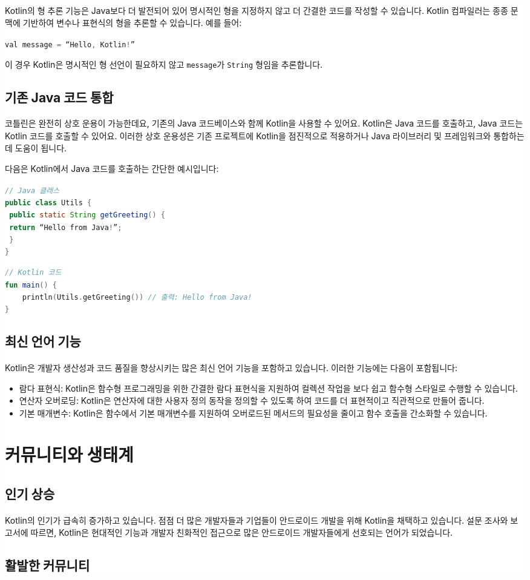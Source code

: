 Kotlin의 형 추론 기능은 Java보다 더 발전되어 있어 명시적인 형을 지정하지 않고 더 간결한 코드를 작성할 수 있습니다. Kotlin 컴파일러는 종종 문맥에 기반하여 변수나 표현식의 형을 추론할 수 있습니다. 예를 들어:

```js
val message = “Hello, Kotlin!”
```

이 경우 Kotlin은 명시적인 형 선언이 필요하지 않고 `message`가 `String` 형임을 추론합니다.

<div class="content-ad"></div>

## 기존 Java 코드 통합

코틀린은 완전히 상호 운용이 가능한데요, 기존의 Java 코드베이스와 함께 Kotlin을 사용할 수 있어요. Kotlin은 Java 코드를 호출하고, Java 코드는 Kotlin 코드를 호출할 수 있어요. 이러한 상호 운용성은 기존 프로젝트에 Kotlin을 점진적으로 적용하거나 Java 라이브러리 및 프레임워크와 통합하는 데 도움이 됩니다.

다음은 Kotlin에서 Java 코드를 호출하는 간단한 예시입니다:

```java
// Java 클래스
public class Utils {
 public static String getGreeting() {
 return “Hello from Java!”;
 }
}
```

<div class="content-ad"></div>

```kotlin
// Kotlin 코드
fun main() {
    println(Utils.getGreeting()) // 출력: Hello from Java!
}
```

## 최신 언어 기능

Kotlin은 개발자 생산성과 코드 품질을 향상시키는 많은 최신 언어 기능을 포함하고 있습니다. 이러한 기능에는 다음이 포함됩니다:

- 람다 표현식: Kotlin은 함수형 프로그래밍을 위한 간결한 람다 표현식을 지원하여 컬렉션 작업을 보다 쉽고 함수형 스타일로 수행할 수 있습니다.
- 연산자 오버로딩: Kotlin은 연산자에 대한 사용자 정의 동작을 정의할 수 있도록 하여 코드를 더 표현적이고 직관적으로 만들어 줍니다.
- 기본 매개변수: Kotlin은 함수에서 기본 매개변수를 지원하여 오버로드된 메서드의 필요성을 줄이고 함수 호출을 간소화할 수 있습니다.

<div class="content-ad"></div>

# 커뮤니티와 생태계

## 인기 상승

Kotlin의 인기가 급속히 증가하고 있습니다. 점점 더 많은 개발자들과 기업들이 안드로이드 개발을 위해 Kotlin을 채택하고 있습니다. 설문 조사와 보고서에 따르면, Kotlin은 현대적인 기능과 개발자 친화적인 접근으로 많은 안드로이드 개발자들에게 선호되는 언어가 되었습니다.

## 활발한 커뮤니티
